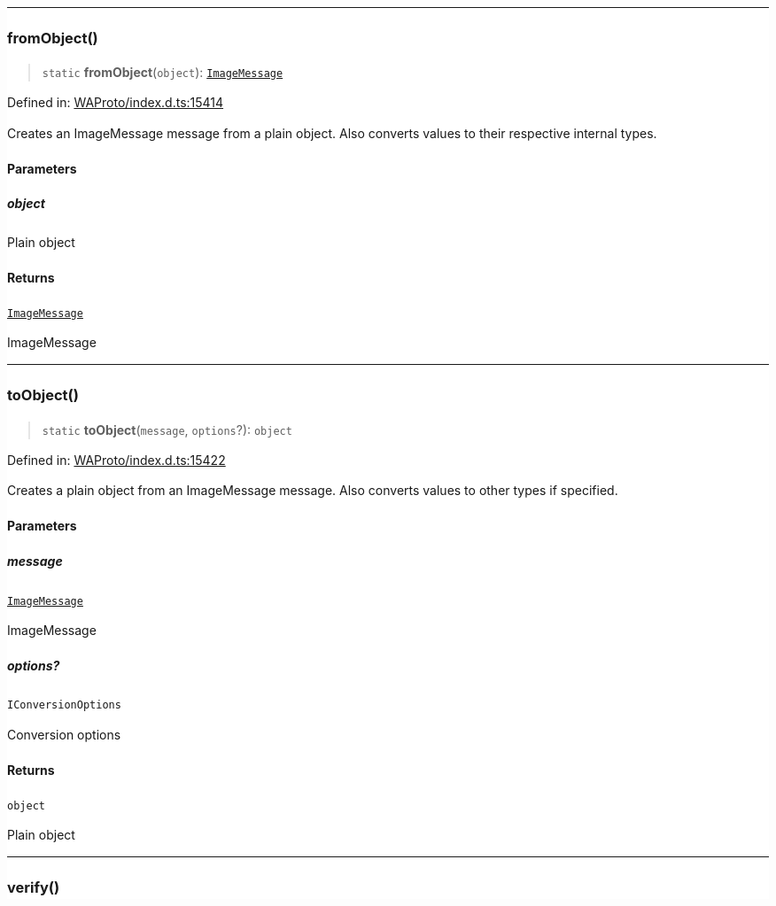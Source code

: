 ***

### fromObject()

> `static` **fromObject**(`object`): [`ImageMessage`](ImageMessage.md)

Defined in: [WAProto/index.d.ts:15414](https://github.com/Riders004/Tv/blob/3d6aaf6f3efb499dc9d0ca82bb24083bb45a8478/WAProto/index.d.ts#L15414)

Creates an ImageMessage message from a plain object. Also converts values to their respective internal types.

#### Parameters

##### object

Plain object

#### Returns

[`ImageMessage`](ImageMessage.md)

ImageMessage

***

### toObject()

> `static` **toObject**(`message`, `options`?): `object`

Defined in: [WAProto/index.d.ts:15422](https://github.com/Riders004/Tv/blob/3d6aaf6f3efb499dc9d0ca82bb24083bb45a8478/WAProto/index.d.ts#L15422)

Creates a plain object from an ImageMessage message. Also converts values to other types if specified.

#### Parameters

##### message

[`ImageMessage`](ImageMessage.md)

ImageMessage

##### options?

`IConversionOptions`

Conversion options

#### Returns

`object`

Plain object

***

### verify()
